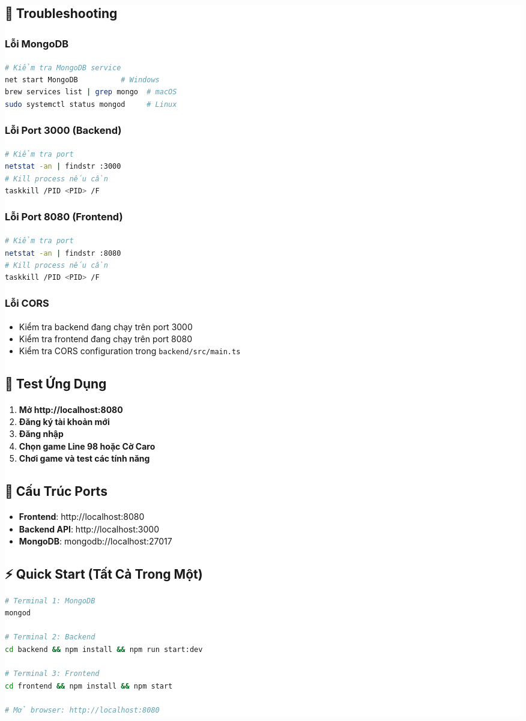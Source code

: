 ## 🐛 **Troubleshooting**

### **Lỗi MongoDB**
```bash
# Kiểm tra MongoDB service
net start MongoDB          # Windows
brew services list | grep mongo  # macOS
sudo systemctl status mongod     # Linux
```

### **Lỗi Port 3000 (Backend)**
```bash
# Kiểm tra port
netstat -an | findstr :3000
# Kill process nếu cần
taskkill /PID <PID> /F
```

### **Lỗi Port 8080 (Frontend)**
```bash
# Kiểm tra port
netstat -an | findstr :8080
# Kill process nếu cần
taskkill /PID <PID> /F
```

### **Lỗi CORS**
- Kiểm tra backend đang chạy trên port 3000
- Kiểm tra frontend đang chạy trên port 8080
- Kiểm tra CORS configuration trong `backend/src/main.ts`

## 📱 **Test Ứng Dụng**

1. **Mở http://localhost:8080**
2. **Đăng ký tài khoản mới**
3. **Đăng nhập**
4. **Chọn game Line 98 hoặc Cờ Caro**
5. **Chơi game và test các tính năng**

## 🎯 **Cấu Trúc Ports**

- **Frontend**: http://localhost:8080
- **Backend API**: http://localhost:3000
- **MongoDB**: mongodb://localhost:27017

## ⚡ **Quick Start (Tất Cả Trong Một)**

```bash
# Terminal 1: MongoDB
mongod

# Terminal 2: Backend
cd backend && npm install && npm run start:dev

# Terminal 3: Frontend
cd frontend && npm install && npm start

# Mở browser: http://localhost:8080
```
